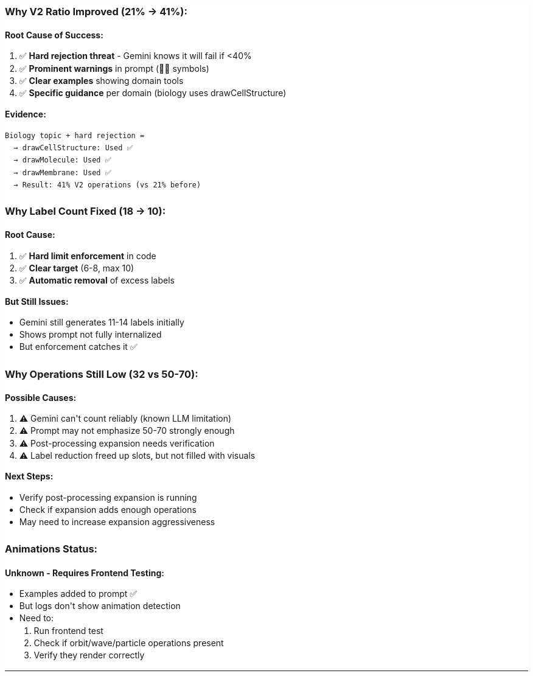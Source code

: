 ### Why V2 Ratio Improved (21% → 41%):

**Root Cause of Success:**
1. ✅ **Hard rejection threat** - Gemini knows it will fail if <40%
2. ✅ **Prominent warnings** in prompt (🚨🚨 symbols)
3. ✅ **Clear examples** showing domain tools
4. ✅ **Specific guidance** per domain (biology uses drawCellStructure)

**Evidence:**
```
Biology topic + hard rejection = 
  → drawCellStructure: Used ✅
  → drawMolecule: Used ✅
  → drawMembrane: Used ✅
  → Result: 41% V2 operations (vs 21% before)
```

### Why Label Count Fixed (18 → 10):

**Root Cause:**
1. ✅ **Hard limit enforcement** in code
2. ✅ **Clear target** (6-8, max 10)
3. ✅ **Automatic removal** of excess labels

**But Still Issues:**
- Gemini still generates 11-14 labels initially
- Shows prompt not fully internalized
- But enforcement catches it ✅

### Why Operations Still Low (32 vs 50-70):

**Possible Causes:**
1. ⚠️ Gemini can't count reliably (known LLM limitation)
2. ⚠️ Prompt may not emphasize 50-70 strongly enough
3. ⚠️ Post-processing expansion needs verification
4. ⚠️ Label reduction freed up slots, but not filled with visuals

**Next Steps:**
- Verify post-processing expansion is running
- Check if expansion adds enough operations
- May need to increase expansion aggressiveness

### Animations Status:

**Unknown - Requires Frontend Testing:**
- Examples added to prompt ✅
- But logs don't show animation detection
- Need to:
  1. Run frontend test
  2. Check if orbit/wave/particle operations present
  3. Verify they render correctly

---
